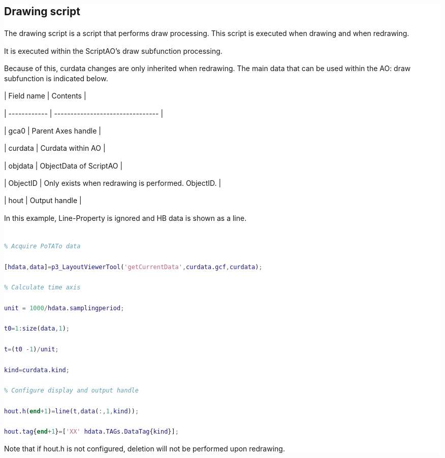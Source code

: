 ## Drawing script

The drawing script is a script that performs draw processing. This script is executed when drawing and when redrawing.

It is executed within the ScriptAO’s draw subfunction processing.

Because of this, curdata changes are only inherited when redrawing. The main data that can be used within the AO: draw subfunction is indicated below.

| Field name  | Contents                              |

| ------------ | -------------------------------- |

| gca0         | Parent Axes handle                    |

| curdata      | Curdata within AO                     |

| objdata      | ObjectData of ScriptAO              |

| ObjectID     | Only exists when redrawing is performed. ObjectID.  |

| hout         | Output handle                      |

In this example, Line-Property is ignored and HB data is shown as a line.

```matlab

% Acquire PoTATo data

[hdata,data]=p3_LayoutViewerTool('getCurrentData',curdata.gcf,curdata);

% Calculate time axis

unit = 1000/hdata.samplingperiod;

t0=1:size(data,1);

t=(t0 -1)/unit;

kind=curdata.kind;

% Configure display and output handle

hout.h(end+1)=line(t,data(:,1,kind));

hout.tag{end+1}=['XX' hdata.TAGs.DataTag{kind}];

```

Note that if hout.h is not configured, deletion will not be performed upon redrawing.

